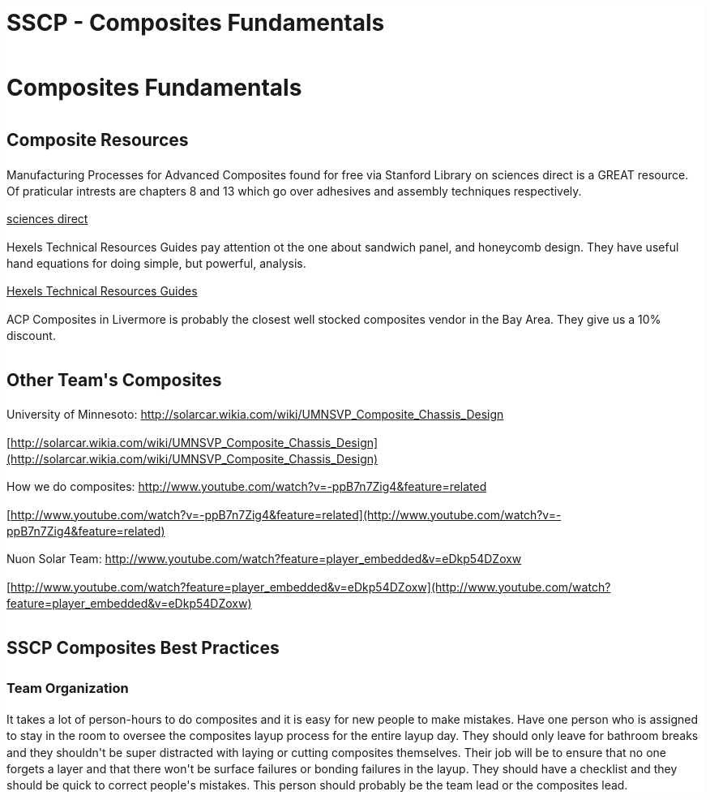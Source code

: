 # SSCP - Composites Fundamentals

# Composites Fundamentals

## Composite Resources

[](#h.xxi3mwuee862)

Manufacturing Processes for Advanced Composites found for free via Stanford Library on sciences direct is a GREAT resource. Of praticular intrests are chapters 8 and 13 which go over adhesives and assembly techniques respectively. 

[ sciences direct](http://www.sciencedirect.com/science/book/9781856174152)

Hexels Technical Resources Guides pay attention ot the one about sandwich panel, and honeycomb design. They have useful hand equations for doing simple, but powerful, analysis. 

[Hexels Technical Resources Guides](http://www.hexcel.com/Resources)

ACP Composites in Livermore is probably the closest well stocked composites vendor in the Bay Area. They give us a 10% discount.

## Other Team's Composites

[](#h.ro7k6cpj1pnp)

University of Minnesoto: http://solarcar.wikia.com/wiki/UMNSVP_Composite_Chassis_Design

[http://solarcar.wikia.com/wiki/UMNSVP_Composite_Chassis_Design](http://solarcar.wikia.com/wiki/UMNSVP_Composite_Chassis_Design)

How we do composites: http://www.youtube.com/watch?v=-ppB7n7Zig4&feature=related

[http://www.youtube.com/watch?v=-ppB7n7Zig4&feature=related](http://www.youtube.com/watch?v=-ppB7n7Zig4&feature=related)

Nuon Solar Team: http://www.youtube.com/watch?feature=player_embedded&v=eDkp54DZoxw

[http://www.youtube.com/watch?feature=player_embedded&v=eDkp54DZoxw](http://www.youtube.com/watch?feature=player_embedded&v=eDkp54DZoxw)

## SSCP Composites Best Practices 

[](#h.pkoqnmehey26)

### Team Organization

[](#h.v9zi1d60o6qu)

It takes a lot of person-hours to do composites and it is easy for new people to make mistakes. Have one person who is assigned to stay in the room to oversee the composites layup process for the entire layup day. They should only leave for bathroom breaks and they shouldn't be super distracted with laying or cutting composites themselves. Their job will be to ensure that no one forgets a layer and that there won't be surface failures or bonding failures in the layup. They should have a checklist and they should be quick to correct people's mistakes. This person should probably be the team lead or the composites lead. 
